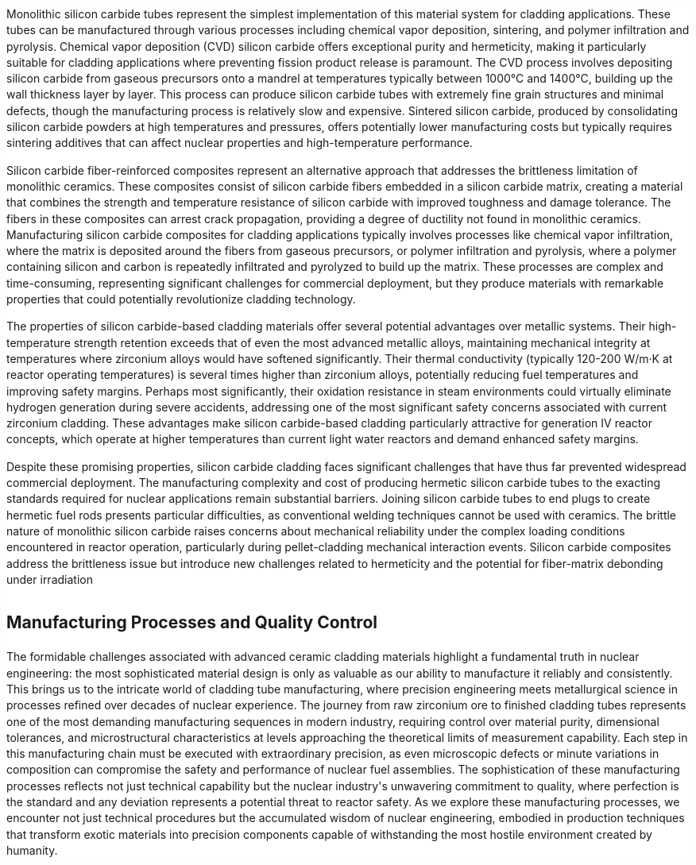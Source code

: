 Monolithic silicon carbide tubes represent the simplest implementation of this material system for cladding applications. These tubes can be manufactured through various processes including chemical vapor deposition, sintering, and polymer infiltration and pyrolysis. Chemical vapor deposition (CVD) silicon carbide offers exceptional purity and hermeticity, making it particularly suitable for cladding applications where preventing fission product release is paramount. The CVD process involves depositing silicon carbide from gaseous precursors onto a mandrel at temperatures typically between 1000°C and 1400°C, building up the wall thickness layer by layer. This process can produce silicon carbide tubes with extremely fine grain structures and minimal defects, though the manufacturing process is relatively slow and expensive. Sintered silicon carbide, produced by consolidating silicon carbide powders at high temperatures and pressures, offers potentially lower manufacturing costs but typically requires sintering additives that can affect nuclear properties and high-temperature performance.

Silicon carbide fiber-reinforced composites represent an alternative approach that addresses the brittleness limitation of monolithic ceramics. These composites consist of silicon carbide fibers embedded in a silicon carbide matrix, creating a material that combines the strength and temperature resistance of silicon carbide with improved toughness and damage tolerance. The fibers in these composites can arrest crack propagation, providing a degree of ductility not found in monolithic ceramics. Manufacturing silicon carbide composites for cladding applications typically involves processes like chemical vapor infiltration, where the matrix is deposited around the fibers from gaseous precursors, or polymer infiltration and pyrolysis, where a polymer containing silicon and carbon is repeatedly infiltrated and pyrolyzed to build up the matrix. These processes are complex and time-consuming, representing significant challenges for commercial deployment, but they produce materials with remarkable properties that could potentially revolutionize cladding technology.

The properties of silicon carbide-based cladding materials offer several potential advantages over metallic systems. Their high-temperature strength retention exceeds that of even the most advanced metallic alloys, maintaining mechanical integrity at temperatures where zirconium alloys would have softened significantly. Their thermal conductivity (typically 120-200 W/m·K at reactor operating temperatures) is several times higher than zirconium alloys, potentially reducing fuel temperatures and improving safety margins. Perhaps most significantly, their oxidation resistance in steam environments could virtually eliminate hydrogen generation during severe accidents, addressing one of the most significant safety concerns associated with current zirconium cladding. These advantages make silicon carbide-based cladding particularly attractive for generation IV reactor concepts, which operate at higher temperatures than current light water reactors and demand enhanced safety margins.

Despite these promising properties, silicon carbide cladding faces significant challenges that have thus far prevented widespread commercial deployment. The manufacturing complexity and cost of producing hermetic silicon carbide tubes to the exacting standards required for nuclear applications remain substantial barriers. Joining silicon carbide tubes to end plugs to create hermetic fuel rods presents particular difficulties, as conventional welding techniques cannot be used with ceramics. The brittle nature of monolithic silicon carbide raises concerns about mechanical reliability under the complex loading conditions encountered in reactor operation, particularly during pellet-cladding mechanical interaction events. Silicon carbide composites address the brittleness issue but introduce new challenges related to hermeticity and the potential for fiber-matrix debonding under irradiation

## Manufacturing Processes and Quality Control

The formidable challenges associated with advanced ceramic cladding materials highlight a fundamental truth in nuclear engineering: the most sophisticated material design is only as valuable as our ability to manufacture it reliably and consistently. This brings us to the intricate world of cladding tube manufacturing, where precision engineering meets metallurgical science in processes refined over decades of nuclear experience. The journey from raw zirconium ore to finished cladding tubes represents one of the most demanding manufacturing sequences in modern industry, requiring control over material purity, dimensional tolerances, and microstructural characteristics at levels approaching the theoretical limits of measurement capability. Each step in this manufacturing chain must be executed with extraordinary precision, as even microscopic defects or minute variations in composition can compromise the safety and performance of nuclear fuel assemblies. The sophistication of these manufacturing processes reflects not just technical capability but the nuclear industry's unwavering commitment to quality, where perfection is the standard and any deviation represents a potential threat to reactor safety. As we explore these manufacturing processes, we encounter not just technical procedures but the accumulated wisdom of nuclear engineering, embodied in production techniques that transform exotic materials into precision components capable of withstanding the most hostile environment created by humanity.
